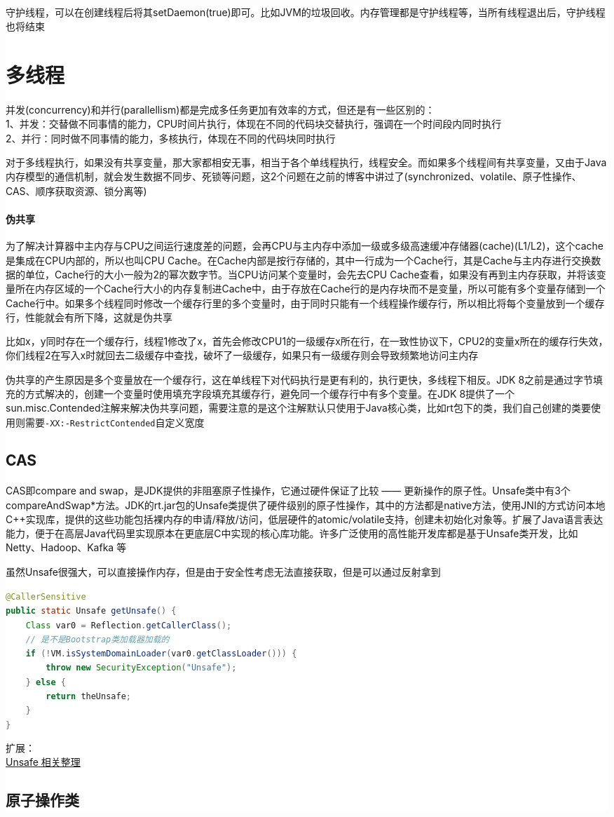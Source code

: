 守护线程，可以在创建线程后将其setDaemon(true)即可。比如JVM的垃圾回收。内存管理都是守护线程等，当所有线程退出后，守护线程也将结束



# 多线程

并发(concurrency)和并行(parallellism)都是完成多任务更加有效率的方式，但还是有一些区别的：  
1、并发：交替做不同事情的能力，CPU时间片执行，体现在不同的代码块交替执行，强调在一个时间段内同时执行  
2、并行：同时做不同事情的能力，多核执行，体现在不同的代码块同时执行

对于多线程执行，如果没有共享变量，那大家都相安无事，相当于各个单线程执行，线程安全。而如果多个线程间有共享变量，又由于Java内存模型的通信机制，就会发生数据不同步、死锁等问题，这2个问题在之前的博客中讲过了(synchronized、volatile、原子性操作、CAS、顺序获取资源、锁分离等)

#### 伪共享

为了解决计算器中主内存与CPU之间运行速度差的问题，会再CPU与主内存中添加一级或多级高速缓冲存储器(cache)(L1/L2)，这个cache是集成在CPU内部的，所以也叫CPU Cache。在Cache内部是按行存储的，其中一行成为一个Cache行，其是Cache与主内存进行交换数据的单位，Cache行的大小一般为2的幂次数字节。当CPU访问某个变量时，会先去CPU Cache查看，如果没有再到主内存获取，并将该变量所在内存区域的一个Cache行大小的内存复制进Cache中，由于存放在Cache行的是内存块而不是变量，所以可能有多个变量存储到一个Cache行中。如果多个线程同时修改一个缓存行里的多个变量时，由于同时只能有一个线程操作缓存行，所以相比将每个变量放到一个缓存行，性能就会有所下降，这就是伪共享

比如x，y同时存在一个缓存行，线程1修改了x，首先会修改CPU1的一级缓存x所在行，在一致性协议下，CPU2的变量x所在的缓存行失效，你们线程2在写入x时就回去二级缓存中查找，破坏了一级缓存，如果只有一级缓存则会导致频繁地访问主内存

伪共享的产生原因是多个变量放在一个缓存行，这在单线程下对代码执行是更有利的，执行更快，多线程下相反。JDK 8之前是通过字节填充的方式解决的，创建一个变量时使用填充字段填充其缓存行，避免同一个缓存行中有多个变量。在JDK 8提供了一个sun.misc.Contended注解来解决伪共享问题，需要注意的是这个注解默认只使用于Java核心类，比如rt包下的类，我们自己创建的类要使用则需要`-XX:-RestrictContended`自定义宽度


## CAS

CAS即compare and swap，是JDK提供的非阻塞原子性操作，它通过硬件保证了比较 —— 更新操作的原子性。Unsafe类中有3个compareAndSwap*方法。JDK的rt.jar包的Unsafe类提供了硬件级别的原子性操作，其中的方法都是native方法，使用JNI的方式访问本地C++实现库，提供的这些功能包括裸内存的申请/释放/访问，低层硬件的atomic/volatile支持，创建未初始化对象等。扩展了Java语言表达能力，便于在高层Java代码里实现原本在更底层C中实现的核心库功能。许多广泛使用的高性能开发库都是基于Unsafe类开发，比如 Netty、Hadoop、Kafka 等

虽然Unsafe很强大，可以直接操作内存，但是由于安全性考虑无法直接获取，但是可以通过反射拿到
```java
@CallerSensitive
public static Unsafe getUnsafe() {
	Class var0 = Reflection.getCallerClass();
	// 是不是Bootstrap类加载器加载的
	if (!VM.isSystemDomainLoader(var0.getClassLoader())) {
		throw new SecurityException("Unsafe");
	} else {
		return theUnsafe;
	}
}
```

扩展：  
[Unsafe 相关整理](https://www.jianshu.com/p/2e5b92d0962e)  

## 原子操作类
